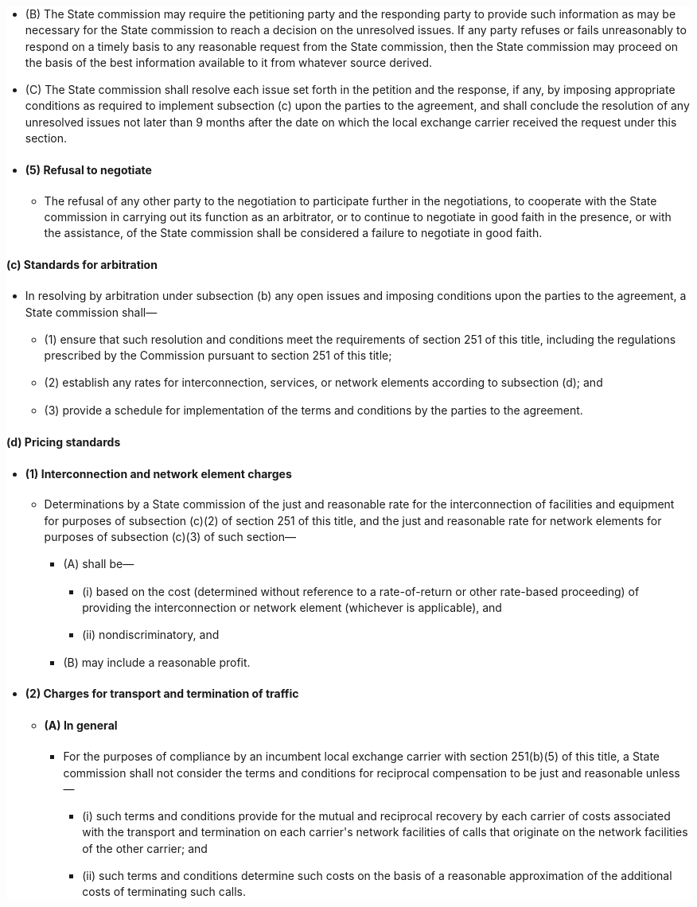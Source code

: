   * (B) The State commission may require the petitioning party and the responding party to provide such information as may be necessary for the State commission to reach a decision on the unresolved issues. If any party refuses or fails unreasonably to respond on a timely basis to any reasonable request from the State commission, then the State commission may proceed on the basis of the best information available to it from whatever source derived.

  * (C) The State commission shall resolve each issue set forth in the petition and the response, if any, by imposing appropriate conditions as required to implement subsection (c) upon the parties to the agreement, and shall conclude the resolution of any unresolved issues not later than 9 months after the date on which the local exchange carrier received the request under this section.

* #### (5) Refusal to negotiate
  * The refusal of any other party to the negotiation to participate further in the negotiations, to cooperate with the State commission in carrying out its function as an arbitrator, or to continue to negotiate in good faith in the presence, or with the assistance, of the State commission shall be considered a failure to negotiate in good faith.

#### (c) Standards for arbitration
* In resolving by arbitration under subsection (b) any open issues and imposing conditions upon the parties to the agreement, a State commission shall—

  * (1) ensure that such resolution and conditions meet the requirements of section 251 of this title, including the regulations prescribed by the Commission pursuant to section 251 of this title;

  * (2) establish any rates for interconnection, services, or network elements according to subsection (d); and

  * (3) provide a schedule for implementation of the terms and conditions by the parties to the agreement.

#### (d) Pricing standards
* #### (1) Interconnection and network element charges
  * Determinations by a State commission of the just and reasonable rate for the interconnection of facilities and equipment for purposes of subsection (c)(2) of section 251 of this title, and the just and reasonable rate for network elements for purposes of subsection (c)(3) of such section—

    * (A) shall be—

      * (i) based on the cost (determined without reference to a rate-of-return or other rate-based proceeding) of providing the interconnection or network element (whichever is applicable), and

      * (ii) nondiscriminatory, and


    * (B) may include a reasonable profit.

* #### (2) Charges for transport and termination of traffic
  * #### (A) In general
    * For the purposes of compliance by an incumbent local exchange carrier with section 251(b)(5) of this title, a State commission shall not consider the terms and conditions for reciprocal compensation to be just and reasonable unless—

      * (i) such terms and conditions provide for the mutual and reciprocal recovery by each carrier of costs associated with the transport and termination on each carrier's network facilities of calls that originate on the network facilities of the other carrier; and

      * (ii) such terms and conditions determine such costs on the basis of a reasonable approximation of the additional costs of terminating such calls.
